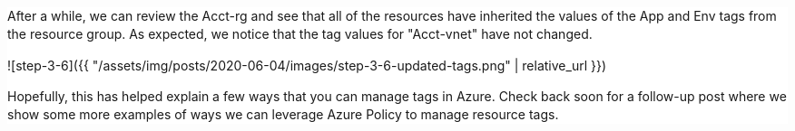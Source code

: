 After a while, we can review the Acct-rg and see that all of the resources have inherited the values of the App and Env tags from the resource group.  As expected, we notice that the tag values for "Acct-vnet" have not changed.  

![step-3-6]({{ "/assets/img/posts/2020-06-04/images/step-3-6-updated-tags.png" | relative_url }})

Hopefully, this has helped explain a few ways that you can manage tags in Azure.  Check back soon for a follow-up post where we show some more examples of ways we can leverage Azure Policy to manage resource tags.  